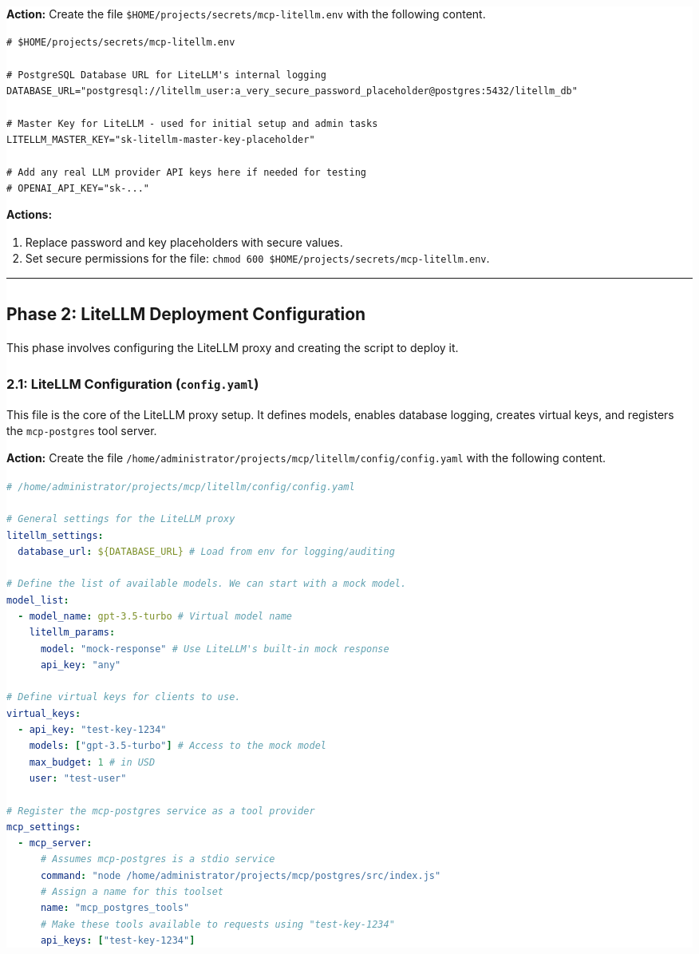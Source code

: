 **Action:**
Create the file `$HOME/projects/secrets/mcp-litellm.env` with the following content.

```env
# $HOME/projects/secrets/mcp-litellm.env

# PostgreSQL Database URL for LiteLLM's internal logging
DATABASE_URL="postgresql://litellm_user:a_very_secure_password_placeholder@postgres:5432/litellm_db"

# Master Key for LiteLLM - used for initial setup and admin tasks
LITELLM_MASTER_KEY="sk-litellm-master-key-placeholder"

# Add any real LLM provider API keys here if needed for testing
# OPENAI_API_KEY="sk-..."
```
**Actions:**
1.  Replace password and key placeholders with secure values.
2.  Set secure permissions for the file: `chmod 600 $HOME/projects/secrets/mcp-litellm.env`.

---

## Phase 2: LiteLLM Deployment Configuration

This phase involves configuring the LiteLLM proxy and creating the script to deploy it.

### 2.1: LiteLLM Configuration (`config.yaml`)
This file is the core of the LiteLLM proxy setup. It defines models, enables database logging, creates virtual keys, and registers the `mcp-postgres` tool server.

**Action:**
Create the file `/home/administrator/projects/mcp/litellm/config/config.yaml` with the following content.

```yaml
# /home/administrator/projects/mcp/litellm/config/config.yaml

# General settings for the LiteLLM proxy
litellm_settings:
  database_url: ${DATABASE_URL} # Load from env for logging/auditing

# Define the list of available models. We can start with a mock model.
model_list:
  - model_name: gpt-3.5-turbo # Virtual model name
    litellm_params:
      model: "mock-response" # Use LiteLLM's built-in mock response
      api_key: "any"

# Define virtual keys for clients to use.
virtual_keys:
  - api_key: "test-key-1234"
    models: ["gpt-3.5-turbo"] # Access to the mock model
    max_budget: 1 # in USD
    user: "test-user"

# Register the mcp-postgres service as a tool provider
mcp_settings:
  - mcp_server:
      # Assumes mcp-postgres is a stdio service
      command: "node /home/administrator/projects/mcp/postgres/src/index.js"
      # Assign a name for this toolset
      name: "mcp_postgres_tools"
      # Make these tools available to requests using "test-key-1234"
      api_keys: ["test-key-1234"]
```
